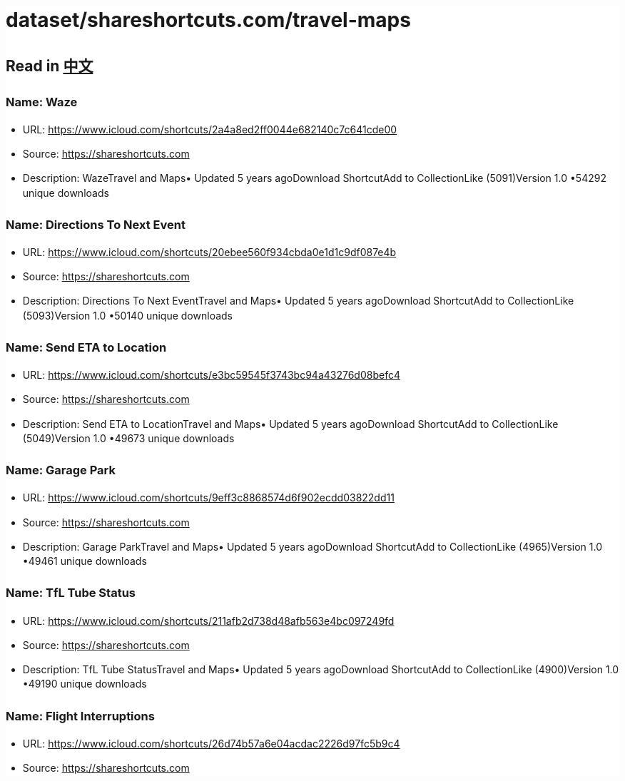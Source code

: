 # dataset/shareshortcuts.com/travel-maps

## Read in [中文](README_ZH.md)

### Name: Waze

- URL: https://www.icloud.com/shortcuts/2a4a8ed2ff0044e682140c7c641cde00

- Source: https://shareshortcuts.com

- Description: WazeTravel and Maps• Updated 5 years agoDownload ShortcutAdd to CollectionLike (5091)Version 1.0 •54292 unique downloads

### Name: Directions To Next Event

- URL: https://www.icloud.com/shortcuts/20ebee560f934cbda0e1d1c9df087e4b

- Source: https://shareshortcuts.com

- Description: Directions To Next EventTravel and Maps• Updated 5 years agoDownload ShortcutAdd to CollectionLike (5093)Version 1.0 •50140 unique downloads

### Name: Send ETA to Location

- URL: https://www.icloud.com/shortcuts/e3bc59545f3743bc94a43276d08befc4

- Source: https://shareshortcuts.com

- Description: Send ETA to LocationTravel and Maps• Updated 5 years agoDownload ShortcutAdd to CollectionLike (5049)Version 1.0 •49673 unique downloads

### Name: Garage Park

- URL: https://www.icloud.com/shortcuts/9eff3c8868574d6f902ecdd03822dd11

- Source: https://shareshortcuts.com

- Description: Garage ParkTravel and Maps• Updated 5 years agoDownload ShortcutAdd to CollectionLike (4965)Version 1.0 •49461 unique downloads

### Name: TfL Tube Status

- URL: https://www.icloud.com/shortcuts/211afb2d738d48afb563e4bc097249fd

- Source: https://shareshortcuts.com

- Description: TfL Tube StatusTravel and Maps• Updated 5 years agoDownload ShortcutAdd to CollectionLike (4900)Version 1.0 •49190 unique downloads

### Name: Flight Interruptions

- URL: https://www.icloud.com/shortcuts/26d74b57a6e04acdac2226d97fc5b9c4

- Source: https://shareshortcuts.com
